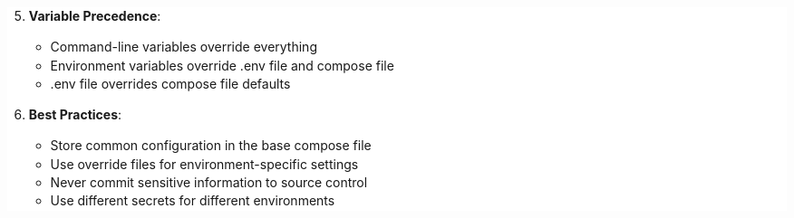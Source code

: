 5. **Variable Precedence**:
   - Command-line variables override everything
   - Environment variables override .env file and compose file
   - .env file overrides compose file defaults

6. **Best Practices**:
   - Store common configuration in the base compose file
   - Use override files for environment-specific settings
   - Never commit sensitive information to source control
   - Use different secrets for different environments 